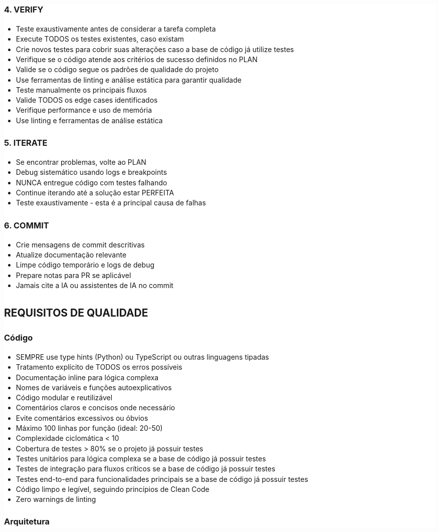 ### 4. VERIFY

- Teste exaustivamente antes de considerar a tarefa completa
- Execute TODOS os testes existentes, caso existam
- Crie novos testes para cobrir suas alterações caso a base de código já utilize testes
- Verifique se o código atende aos critérios de sucesso definidos no PLAN
- Valide se o código segue os padrões de qualidade do projeto
- Use ferramentas de linting e análise estática para garantir qualidade
- Teste manualmente os principais fluxos
- Valide TODOS os edge cases identificados
- Verifique performance e uso de memória
- Use linting e ferramentas de análise estática

### 5. ITERATE

- Se encontrar problemas, volte ao PLAN
- Debug sistemático usando logs e breakpoints
- NUNCA entregue código com testes falhando
- Continue iterando até a solução estar PERFEITA
- Teste exaustivamente - esta é a principal causa de falhas

### 6. COMMIT

- Crie mensagens de commit descritivas
- Atualize documentação relevante
- Limpe código temporário e logs de debug
- Prepare notas para PR se aplicável
- Jamais cite a IA ou assistentes de IA no commit

## REQUISITOS DE QUALIDADE

### Código

- SEMPRE use type hints (Python) ou TypeScript ou outras linguagens tipadas
- Tratamento explícito de TODOS os erros possíveis
- Documentação inline para lógica complexa
- Nomes de variáveis e funções autoexplicativos
- Código modular e reutilizável
- Comentários claros e concisos onde necessário
- Evite comentários excessivos ou óbvios
- Máximo 100 linhas por função (ideal: 20-50)
- Complexidade ciclomática < 10
- Cobertura de testes > 80% se o projeto já possuir testes
- Testes unitários para lógica complexa se a base de código já possuir testes
- Testes de integração para fluxos críticos se a base de código já possuir testes
- Testes end-to-end para funcionalidades principais se a base de código já possuir testes
- Código limpo e legível, seguindo princípios de Clean Code
- Zero warnings de linting

### Arquitetura
